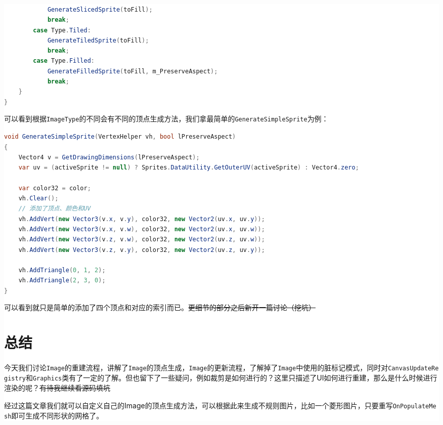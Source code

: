 ```C#
            GenerateSlicedSprite(toFill);
            break;
        case Type.Tiled:
            GenerateTiledSprite(toFill);
            break;
        case Type.Filled:
            GenerateFilledSprite(toFill, m_PreserveAspect);
            break;
    }
}
```

可以看到根据`ImageType`的不同会有不同的顶点生成方法，我们拿最简单的`GenerateSimpleSprite`为例：

```C#
void GenerateSimpleSprite(VertexHelper vh, bool lPreserveAspect)
{
    Vector4 v = GetDrawingDimensions(lPreserveAspect);
    var uv = (activeSprite != null) ? Sprites.DataUtility.GetOuterUV(activeSprite) : Vector4.zero;

    var color32 = color;
    vh.Clear();
    // 添加了顶点、颜色和UV
    vh.AddVert(new Vector3(v.x, v.y), color32, new Vector2(uv.x, uv.y));
    vh.AddVert(new Vector3(v.x, v.w), color32, new Vector2(uv.x, uv.w));
    vh.AddVert(new Vector3(v.z, v.w), color32, new Vector2(uv.z, uv.w));
    vh.AddVert(new Vector3(v.z, v.y), color32, new Vector2(uv.z, uv.y));

    vh.AddTriangle(0, 1, 2);
    vh.AddTriangle(2, 3, 0);
}
```

可以看到就只是简单的添加了四个顶点和对应的索引而已。~~更细节的部分之后新开一篇讨论（挖坑）~~

# 总结

今天我们讨论`Image`的重建流程，讲解了`Image`的顶点生成，`Image`的更新流程，了解掉了`Image`中使用的脏标记模式，同时对`CanvasUpdateRegistry`和`Graphics`类有了一定的了解。但也留下了一些疑问，例如裁剪是如何进行的？这里只描述了UI如何进行重建，那么是什么时候进行渲染的呢？~~有待我继续看源码填坑~~

经过这篇文章我们就可以自定义自己的Image的顶点生成方法，可以根据此来生成不规则图片，比如一个菱形图片，只要重写`OnPopulateMesh`即可生成不同形状的网格了。

